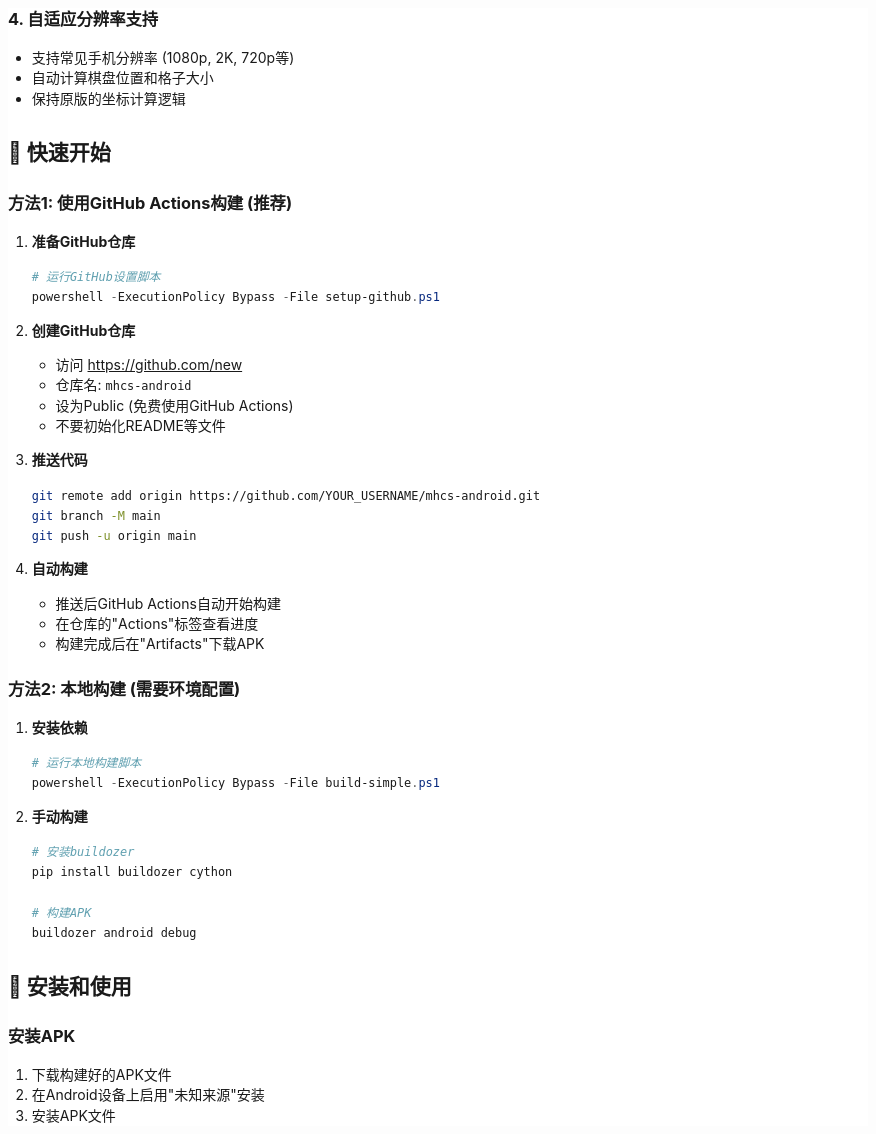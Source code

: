 ### 4. 自适应分辨率支持
- 支持常见手机分辨率 (1080p, 2K, 720p等)
- 自动计算棋盘位置和格子大小
- 保持原版的坐标计算逻辑

## 🚀 快速开始

### 方法1: 使用GitHub Actions构建 (推荐)

1. **准备GitHub仓库**
   ```powershell
   # 运行GitHub设置脚本
   powershell -ExecutionPolicy Bypass -File setup-github.ps1
   ```

2. **创建GitHub仓库**
   - 访问 https://github.com/new
   - 仓库名: `mhcs-android`
   - 设为Public (免费使用GitHub Actions)
   - 不要初始化README等文件

3. **推送代码**
   ```bash
   git remote add origin https://github.com/YOUR_USERNAME/mhcs-android.git
   git branch -M main
   git push -u origin main
   ```

4. **自动构建**
   - 推送后GitHub Actions自动开始构建
   - 在仓库的"Actions"标签查看进度
   - 构建完成后在"Artifacts"下载APK

### 方法2: 本地构建 (需要环境配置)

1. **安装依赖**
   ```powershell
   # 运行本地构建脚本
   powershell -ExecutionPolicy Bypass -File build-simple.ps1
   ```

2. **手动构建**
   ```bash
   # 安装buildozer
   pip install buildozer cython

   # 构建APK
   buildozer android debug
   ```

## 📱 安装和使用

### 安装APK
1. 下载构建好的APK文件
2. 在Android设备上启用"未知来源"安装
3. 安装APK文件
